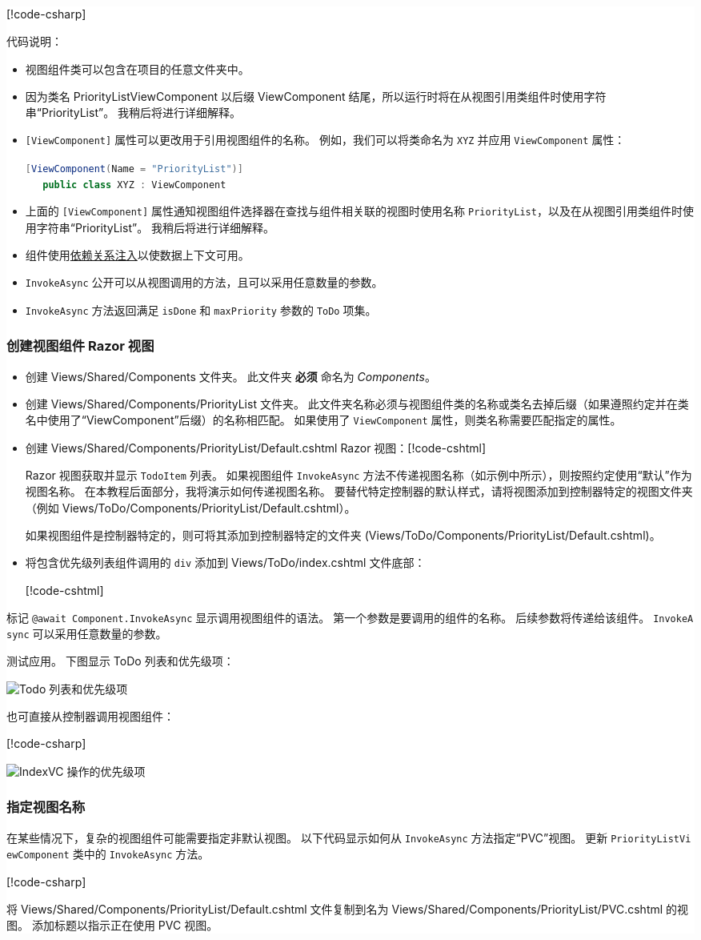 [!code-csharp[](view-components/sample/ViewCompFinal/ViewComponents/PriorityListViewComponent1.cs?name=snippet1)]

代码说明：

* 视图组件类可以包含在项目的任意文件夹中。
* 因为类名 PriorityListViewComponent 以后缀 ViewComponent 结尾，所以运行时将在从视图引用类组件时使用字符串“PriorityList”。 我稍后将进行详细解释。
* `[ViewComponent]` 属性可以更改用于引用视图组件的名称。 例如，我们可以将类命名为 `XYZ` 并应用 `ViewComponent` 属性：

  ```csharp
  [ViewComponent(Name = "PriorityList")]
     public class XYZ : ViewComponent
     ```

* 上面的 `[ViewComponent]` 属性通知视图组件选择器在查找与组件相关联的视图时使用名称 `PriorityList`，以及在从视图引用类组件时使用字符串“PriorityList”。 我稍后将进行详细解释。
* 组件使用[依赖关系注入](../../fundamentals/dependency-injection.md)以使数据上下文可用。
* `InvokeAsync` 公开可以从视图调用的方法，且可以采用任意数量的参数。
* `InvokeAsync` 方法返回满足 `isDone` 和 `maxPriority` 参数的 `ToDo` 项集。

### <a name="create-the-view-component-razor-view"></a>创建视图组件 Razor 视图

* 创建 Views/Shared/Components 文件夹。 此文件夹 **必须** 命名为 *Components*。

* 创建 Views/Shared/Components/PriorityList 文件夹。 此文件夹名称必须与视图组件类的名称或类名去掉后缀（如果遵照约定并在类名中使用了“ViewComponent”后缀）的名称相匹配。 如果使用了 `ViewComponent` 属性，则类名称需要匹配指定的属性。

* 创建 Views/Shared/Components/PriorityList/Default.cshtml Razor 视图：[!code-cshtml[](view-components/sample/ViewCompFinal/Views/Shared/Components/PriorityList/Default1.cshtml)]

   Razor 视图获取并显示 `TodoItem` 列表。 如果视图组件 `InvokeAsync` 方法不传递视图名称（如示例中所示），则按照约定使用“默认”作为视图名称。 在本教程后面部分，我将演示如何传递视图名称。 要替代特定控制器的默认样式，请将视图添加到控制器特定的视图文件夹（例如 Views/ToDo/Components/PriorityList/Default.cshtml）。

    如果视图组件是控制器特定的，则可将其添加到控制器特定的文件夹 (Views/ToDo/Components/PriorityList/Default.cshtml)。

* 将包含优先级列表组件调用的 `div` 添加到 Views/ToDo/index.cshtml 文件底部：

    [!code-cshtml[](view-components/sample/ViewCompFinal/Views/ToDo/IndexFirst.cshtml?range=34-38)]

标记 `@await Component.InvokeAsync` 显示调用视图组件的语法。 第一个参数是要调用的组件的名称。 后续参数将传递给该组件。 `InvokeAsync` 可以采用任意数量的参数。

测试应用。 下图显示 ToDo 列表和优先级项：

![Todo 列表和优先级项](view-components/_static/pi.png)

也可直接从控制器调用视图组件：

[!code-csharp[](view-components/sample/ViewCompFinal/Controllers/ToDoController.cs?name=snippet_IndexVC)]

![IndexVC 操作的优先级项](view-components/_static/indexvc.png)

### <a name="specifying-a-view-name"></a>指定视图名称

在某些情况下，复杂的视图组件可能需要指定非默认视图。 以下代码显示如何从 `InvokeAsync` 方法指定“PVC”视图。 更新 `PriorityListViewComponent` 类中的 `InvokeAsync` 方法。

[!code-csharp[](../../mvc/views/view-components/sample/ViewCompFinal/ViewComponents/PriorityListViewComponentFinal.cs?highlight=4,5,6,7,8,9&range=28-39)]

将 Views/Shared/Components/PriorityList/Default.cshtml 文件复制到名为 Views/Shared/Components/PriorityList/PVC.cshtml 的视图。 添加标题以指示正在使用 PVC 视图。
  ```